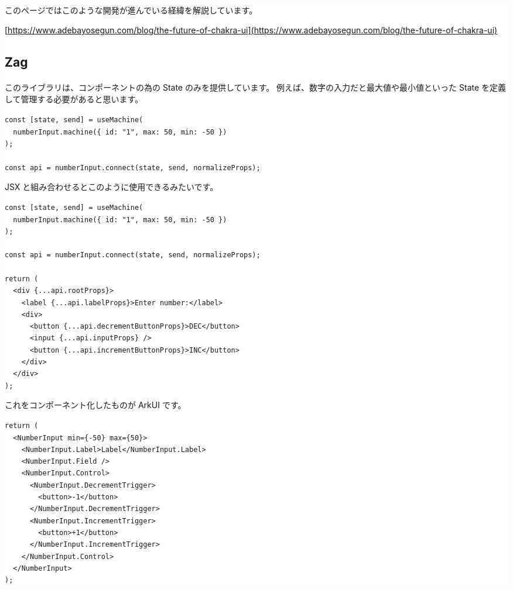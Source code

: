 このページではこのような開発が進んでいる経緯を解説しています。

[https://www.adebayosegun.com/blog/the-future-of-chakra-ui](https://www.adebayosegun.com/blog/the-future-of-chakra-ui)

## Zag

このライブラリは、コンポーネントの為の State のみを提供しています。
例えば、数字の入力だと最大値や最小値といった State を定義して管理する必要があると思います。

```tsx
const [state, send] = useMachine(
  numberInput.machine({ id: "1", max: 50, min: -50 })
);

const api = numberInput.connect(state, send, normalizeProps);
```

JSX と組み合わせるとこのように使用できるみたいです。

```tsx
const [state, send] = useMachine(
  numberInput.machine({ id: "1", max: 50, min: -50 })
);

const api = numberInput.connect(state, send, normalizeProps);

return (
  <div {...api.rootProps}>
    <label {...api.labelProps}>Enter number:</label>
    <div>
      <button {...api.decrementButtonProps}>DEC</button>
      <input {...api.inputProps} />
      <button {...api.incrementButtonProps}>INC</button>
    </div>
  </div>
);
```

これをコンポーネント化したものが ArkUI です。

```tsx
return (
  <NumberInput min={-50} max={50}>
    <NumberInput.Label>Label</NumberInput.Label>
    <NumberInput.Field />
    <NumberInput.Control>
      <NumberInput.DecrementTrigger>
        <button>-1</button>
      </NumberInput.DecrementTrigger>
      <NumberInput.IncrementTrigger>
        <button>+1</button>
      </NumberInput.IncrementTrigger>
    </NumberInput.Control>
  </NumberInput>
);
```
